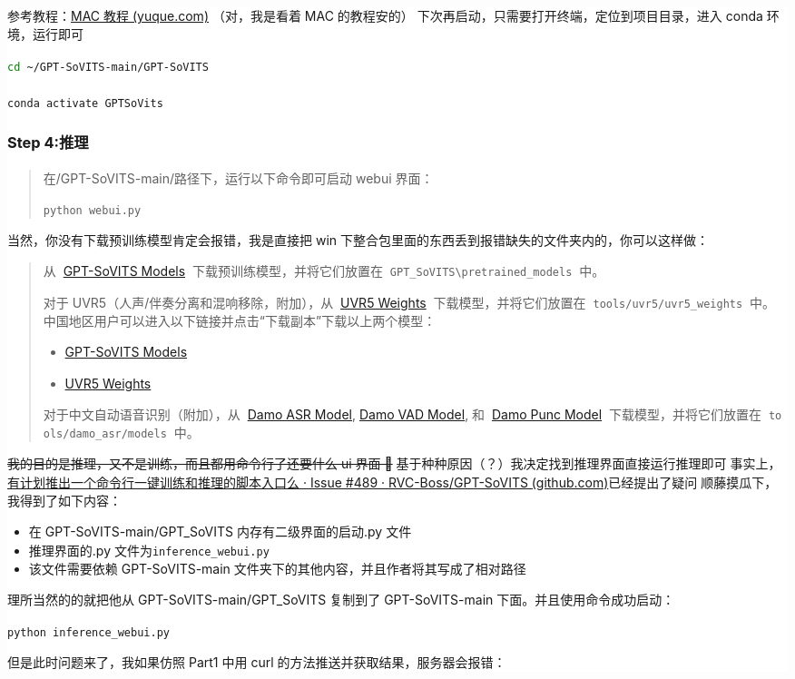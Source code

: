 参考教程：[MAC 教程 (yuque.com)](https://www.yuque.com/baicaigongchang1145haoyuangong/ib3g1e/znoph9dtetg437xb)
（对，我是看着 MAC 的教程安的）
下次再启动，只需要打开终端，定位到项目目录，进入 conda 环境，运行即可

```bash
cd ~/GPT-SoVITS-main/GPT-SoVITS

conda activate GPTSoVits
```

### Step 4:推理

> 在/GPT-SoVITS-main/路径下，运行以下命令即可启动 webui 界面：
>
> ```bash
> python webui.py
> ```

当然，你没有下载预训练模型肯定会报错，我是直接把 win 下整合包里面的东西丢到报错缺失的文件夹内的，你可以这样做：

> 从  [GPT-SoVITS Models](https://huggingface.co/lj1995/GPT-SoVITS)  下载预训练模型，并将它们放置在  `GPT_SoVITS\pretrained_models`  中。
>
> 对于 UVR5（人声/伴奏分离和混响移除，附加），从  [UVR5 Weights](https://huggingface.co/lj1995/VoiceConversionWebUI/tree/main/uvr5_weights)  下载模型，并将它们放置在  `tools/uvr5/uvr5_weights`  中。
> 中国地区用户可以进入以下链接并点击“下载副本”下载以上两个模型：
>
> - [GPT-SoVITS Models](https://www.icloud.com.cn/iclouddrive/056y_Xog_HXpALuVUjscIwTtg#GPT-SoVITS_Models)
>
> - [UVR5 Weights](https://www.icloud.com.cn/iclouddrive/0bekRKDiJXboFhbfm3lM2fVbA#UVR5_Weights)
>
> 对于中文自动语音识别（附加），从  [Damo ASR Model](https://modelscope.cn/models/damo/speech_paraformer-large_asr_nat-zh-cn-16k-common-vocab8404-pytorch/files), [Damo VAD Model](https://modelscope.cn/models/damo/speech_fsmn_vad_zh-cn-16k-common-pytorch/files), 和  [Damo Punc Model](https://modelscope.cn/models/damo/punc_ct-transformer_zh-cn-common-vocab272727-pytorch/files)  下载模型，并将它们放置在  `tools/damo_asr/models`  中。

~~我的目的是推理，又不是训练，而且都用命令行了还要什么 ui 界面 🤪~~
基于种种原因（？）我决定找到推理界面直接运行推理即可
事实上，[有计划推出一个命令行一键训练和推理的脚本入口么 · Issue #489 · RVC-Boss/GPT-SoVITS (github.com)](https://github.com/RVC-Boss/GPT-SoVITS/issues/489)已经提出了疑问
顺藤摸瓜下，我得到了如下内容：

- 在 GPT-SoVITS-main/GPT_SoVITS 内存有二级界面的启动.py 文件
- 推理界面的.py 文件为`inference_webui.py`
- 该文件需要依赖 GPT-SoVITS-main 文件夹下的其他内容，并且作者将其写成了相对路径

理所当然的的就把他从 GPT-SoVITS-main/GPT_SoVITS 复制到了 GPT-SoVITS-main 下面。并且使用命令成功启动：

```bash
python inference_webui.py
```

但是此时问题来了，我如果仿照 Part1 中用 curl 的方法推送并获取结果，服务器会报错：
